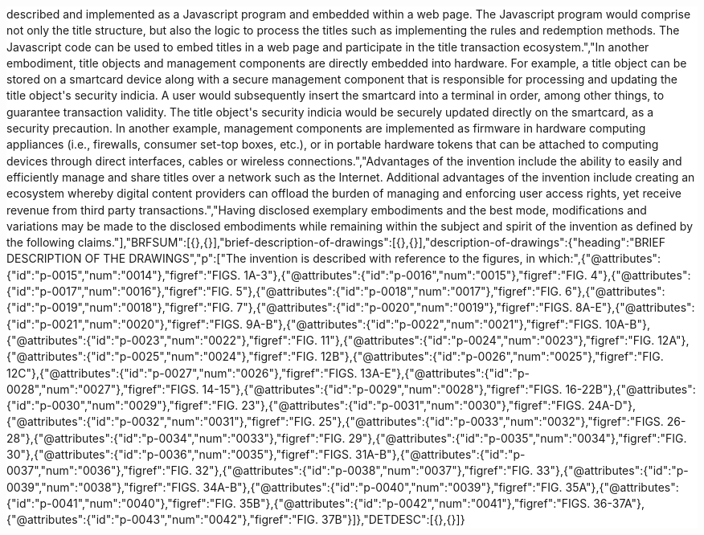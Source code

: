 described and implemented as a Javascript program and embedded within a web page. The Javascript program would comprise not only the title structure, but also the logic to process the titles such as implementing the rules and redemption methods. The Javascript code can be used to embed titles in a web page and participate in the title transaction ecosystem.","In another embodiment, title objects and management components are directly embedded into hardware. For example, a title object can be stored on a smartcard device along with a secure management component that is responsible for processing and updating the title object's security indicia. A user would subsequently insert the smartcard into a terminal in order, among other things, to guarantee transaction validity. The title object's security indicia would be securely updated directly on the smartcard, as a security precaution. In another example, management components are implemented as firmware in hardware computing appliances (i.e., firewalls, consumer set-top boxes, etc.), or in portable hardware tokens that can be attached to computing devices through direct interfaces, cables or wireless connections.","Advantages of the invention include the ability to easily and efficiently manage and share titles over a network such as the Internet. Additional advantages of the invention include creating an ecosystem whereby digital content providers can offload the burden of managing and enforcing user access rights, yet receive revenue from third party transactions.","Having disclosed exemplary embodiments and the best mode, modifications and variations may be made to the disclosed embodiments while remaining within the subject and spirit of the invention as defined by the following claims."],"BRFSUM":[{},{}],"brief-description-of-drawings":[{},{}],"description-of-drawings":{"heading":"BRIEF DESCRIPTION OF THE DRAWINGS","p":["The invention is described with reference to the figures, in which:",{"@attributes":{"id":"p-0015","num":"0014"},"figref":"FIGS. 1A-3"},{"@attributes":{"id":"p-0016","num":"0015"},"figref":"FIG. 4"},{"@attributes":{"id":"p-0017","num":"0016"},"figref":"FIG. 5"},{"@attributes":{"id":"p-0018","num":"0017"},"figref":"FIG. 6"},{"@attributes":{"id":"p-0019","num":"0018"},"figref":"FIG. 7"},{"@attributes":{"id":"p-0020","num":"0019"},"figref":"FIGS. 8A-E"},{"@attributes":{"id":"p-0021","num":"0020"},"figref":"FIGS. 9A-B"},{"@attributes":{"id":"p-0022","num":"0021"},"figref":"FIGS. 10A-B"},{"@attributes":{"id":"p-0023","num":"0022"},"figref":"FIG. 11"},{"@attributes":{"id":"p-0024","num":"0023"},"figref":"FIG. 12A"},{"@attributes":{"id":"p-0025","num":"0024"},"figref":"FIG. 12B"},{"@attributes":{"id":"p-0026","num":"0025"},"figref":"FIG. 12C"},{"@attributes":{"id":"p-0027","num":"0026"},"figref":"FIGS. 13A-E"},{"@attributes":{"id":"p-0028","num":"0027"},"figref":"FIGS. 14-15"},{"@attributes":{"id":"p-0029","num":"0028"},"figref":"FIGS. 16-22B"},{"@attributes":{"id":"p-0030","num":"0029"},"figref":"FIG. 23"},{"@attributes":{"id":"p-0031","num":"0030"},"figref":"FIGS. 24A-D"},{"@attributes":{"id":"p-0032","num":"0031"},"figref":"FIG. 25"},{"@attributes":{"id":"p-0033","num":"0032"},"figref":"FIGS. 26-28"},{"@attributes":{"id":"p-0034","num":"0033"},"figref":"FIG. 29"},{"@attributes":{"id":"p-0035","num":"0034"},"figref":"FIG. 30"},{"@attributes":{"id":"p-0036","num":"0035"},"figref":"FIGS. 31A-B"},{"@attributes":{"id":"p-0037","num":"0036"},"figref":"FIG. 32"},{"@attributes":{"id":"p-0038","num":"0037"},"figref":"FIG. 33"},{"@attributes":{"id":"p-0039","num":"0038"},"figref":"FIGS. 34A-B"},{"@attributes":{"id":"p-0040","num":"0039"},"figref":"FIG. 35A"},{"@attributes":{"id":"p-0041","num":"0040"},"figref":"FIG. 35B"},{"@attributes":{"id":"p-0042","num":"0041"},"figref":"FIGS. 36-37A"},{"@attributes":{"id":"p-0043","num":"0042"},"figref":"FIG. 37B"}]},"DETDESC":[{},{}]}
